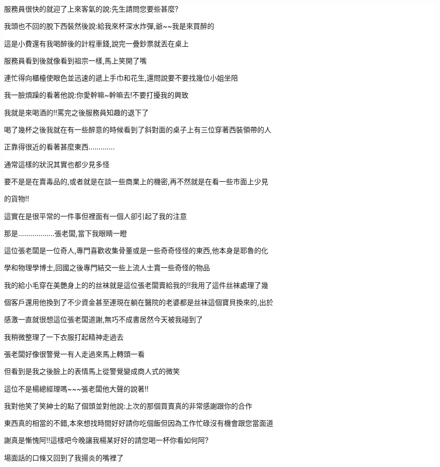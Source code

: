 
服務員很快的就迎了上來客氣的說:先生請問您要些甚麼?

我頭也不回的脫下西裝然後說:給我來杯深水炸彈,爺~~我是來買醉的

這是小費還有我喝醉後的計程車錢,說完一疊鈔票就丟在桌上



服務員看到後就像看到祖宗一樣,馬上笑開了嘴

連忙得向櫃檯使眼色並迅速的遞上手巾和花生,還問說要不要找幾位小姐坐陪



我一臉煩躁的看著他說:你愛幹嘛~幹嘛去!不要打擾我的興致

我就是來喝酒的!!罵完之後服務員知趣的退下了



喝了幾杯之後我就在有一些醉意的時候看到了斜對面的桌子上有三位穿著西裝領帶的人

正靠得很近的看著甚麼東西………….



通常這樣的狀況其實也都少見多怪

要不是是在賣毒品的,或者就是在談一些商業上的機密,再不然就是在看一些市面上少見

的貨物!!

這實在是很平常的一件事但裡面有一個人卻引起了我的注意



那是………………張老闆,當下我眼睛一瞪

這位張老闆是一位奇人,專門喜歡收集骨董或是一些奇奇怪怪的東西,他本身是耶魯的化

學和物理學博士,回國之後專門結交一些上流人士賣一些奇怪的物品



我的給小毛穿在美艷身上的的丝袜就是這位張老闆賣給我的!!我用了這件丝袜處理了幾

個客戶還用他換到了不少資金甚至連現在躺在醫院的老婆都是丝袜這個寶貝換來的,出於

感激一直就很想這位張老闆道謝,無巧不成書居然今天被我碰到了



我稍微整理了一下衣服打起精神走過去

張老闆好像很警覺一有人走過來馬上轉頭一看

但看到是我之後臉上的表情馬上從警覺變成商人式的微笑



這位不是楊總經理嗎~~~張老闆他大聲的說著!!

我對他笑了笑紳士的點了個頭並對他說:上次的那個買賣真的非常感謝跟你的合作

東西真的相當的不錯,本來想找時間好好請你吃個飯但因為工作忙碌沒有機會跟您當面道

謝真是慚愧阿!!這樣吧今晚讓我楊某好好的請您喝一杯你看如何阿?

場面話的口條又回到了我揚炎的嘴裡了
